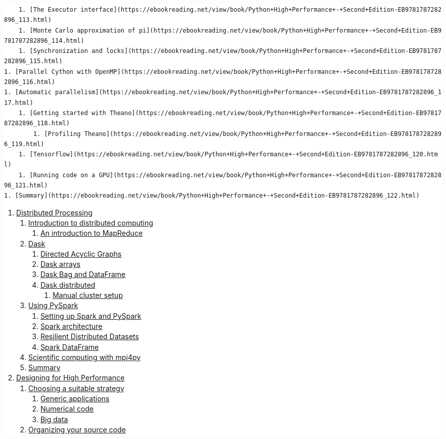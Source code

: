         1. [The Executor interface](https://ebookreading.net/view/book/Python+High+Performance+-+Second+Edition-EB9781787282896_113.html)
        1. [Monte Carlo approximation of pi](https://ebookreading.net/view/book/Python+High+Performance+-+Second+Edition-EB9781787282896_114.html)
        1. [Synchronization and locks](https://ebookreading.net/view/book/Python+High+Performance+-+Second+Edition-EB9781787282896_115.html)
    1. [Parallel Cython with OpenMP](https://ebookreading.net/view/book/Python+High+Performance+-+Second+Edition-EB9781787282896_116.html)
    1. [Automatic parallelism](https://ebookreading.net/view/book/Python+High+Performance+-+Second+Edition-EB9781787282896_117.html)
        1. [Getting started with Theano](https://ebookreading.net/view/book/Python+High+Performance+-+Second+Edition-EB9781787282896_118.html)
            1. [Profiling Theano](https://ebookreading.net/view/book/Python+High+Performance+-+Second+Edition-EB9781787282896_119.html)
        1. [Tensorflow](https://ebookreading.net/view/book/Python+High+Performance+-+Second+Edition-EB9781787282896_120.html)
        1. [Running code on a GPU](https://ebookreading.net/view/book/Python+High+Performance+-+Second+Edition-EB9781787282896_121.html)
    1. [Summary](https://ebookreading.net/view/book/Python+High+Performance+-+Second+Edition-EB9781787282896_122.html)
1. [Distributed Processing](https://ebookreading.net/view/book/Python+High+Performance+-+Second+Edition-EB9781787282896_123.html)
    1. [Introduction to distributed computing](https://ebookreading.net/view/book/Python+High+Performance+-+Second+Edition-EB9781787282896_124.html)
        1. [An introduction to MapReduce](https://ebookreading.net/view/book/Python+High+Performance+-+Second+Edition-EB9781787282896_125.html)
    1. [Dask](https://ebookreading.net/view/book/Python+High+Performance+-+Second+Edition-EB9781787282896_126.html)
        1. [Directed Acyclic Graphs](https://ebookreading.net/view/book/Python+High+Performance+-+Second+Edition-EB9781787282896_127.html)
        1. [Dask arrays](https://ebookreading.net/view/book/Python+High+Performance+-+Second+Edition-EB9781787282896_128.html)
        1. [Dask Bag and DataFrame](https://ebookreading.net/view/book/Python+High+Performance+-+Second+Edition-EB9781787282896_129.html)
        1. [Dask distributed](https://ebookreading.net/view/book/Python+High+Performance+-+Second+Edition-EB9781787282896_130.html)
            1. [Manual cluster setup](https://ebookreading.net/view/book/Python+High+Performance+-+Second+Edition-EB9781787282896_131.html)
    1. [Using PySpark](https://ebookreading.net/view/book/Python+High+Performance+-+Second+Edition-EB9781787282896_132.html)
        1. [Setting up Spark and PySpark](https://ebookreading.net/view/book/Python+High+Performance+-+Second+Edition-EB9781787282896_133.html)
        1. [Spark architecture](https://ebookreading.net/view/book/Python+High+Performance+-+Second+Edition-EB9781787282896_134.html)
        1. [Resilient Distributed Datasets](https://ebookreading.net/view/book/Python+High+Performance+-+Second+Edition-EB9781787282896_135.html)
        1. [Spark DataFrame](https://ebookreading.net/view/book/Python+High+Performance+-+Second+Edition-EB9781787282896_136.html)
    1. [Scientific computing with mpi4py](https://ebookreading.net/view/book/Python+High+Performance+-+Second+Edition-EB9781787282896_137.html)
    1. [Summary](https://ebookreading.net/view/book/Python+High+Performance+-+Second+Edition-EB9781787282896_138.html)
1. [Designing for High Performance](https://ebookreading.net/view/book/Python+High+Performance+-+Second+Edition-EB9781787282896_139.html)
    1. [Choosing a suitable strategy](https://ebookreading.net/view/book/Python+High+Performance+-+Second+Edition-EB9781787282896_140.html)
        1. [Generic applications](https://ebookreading.net/view/book/Python+High+Performance+-+Second+Edition-EB9781787282896_141.html)
        1. [Numerical code](https://ebookreading.net/view/book/Python+High+Performance+-+Second+Edition-EB9781787282896_142.html)
        1. [Big data](https://ebookreading.net/view/book/Python+High+Performance+-+Second+Edition-EB9781787282896_143.html)
    1. [Organizing your source code](https://ebookreading.net/view/book/Python+High+Performance+-+Second+Edition-EB9781787282896_144.html)